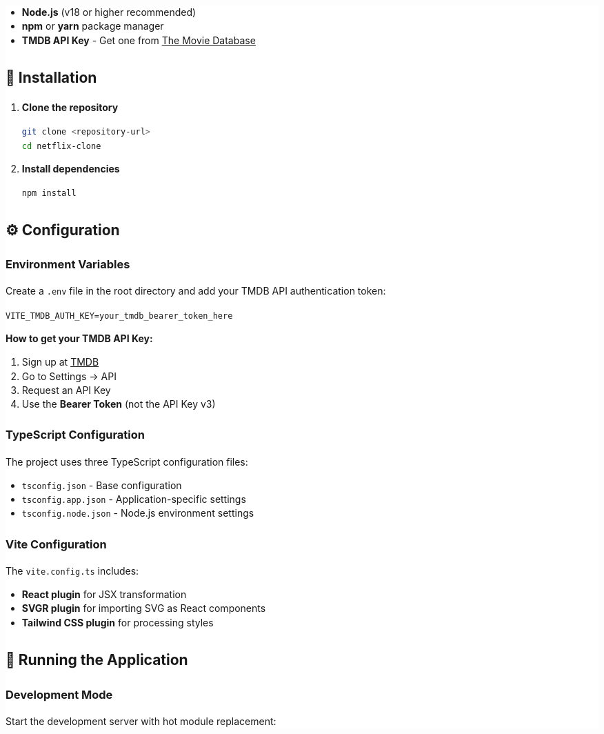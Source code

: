 - **Node.js** (v18 or higher recommended)
- **npm** or **yarn** package manager
- **TMDB API Key** - Get one from [The Movie Database](https://www.themoviedb.org/settings/api)

## 🚀 Installation

1. **Clone the repository**
   ```bash
   git clone <repository-url>
   cd netflix-clone
   ```

2. **Install dependencies**
   ```bash
   npm install
   ```

## ⚙️ Configuration

### Environment Variables

Create a `.env` file in the root directory and add your TMDB API authentication token:

```env
VITE_TMDB_AUTH_KEY=your_tmdb_bearer_token_here
```

**How to get your TMDB API Key:**
1. Sign up at [TMDB](https://www.themoviedb.org/signup)
2. Go to Settings → API
3. Request an API Key
4. Use the **Bearer Token** (not the API Key v3)

### TypeScript Configuration

The project uses three TypeScript configuration files:
- `tsconfig.json` - Base configuration
- `tsconfig.app.json` - Application-specific settings
- `tsconfig.node.json` - Node.js environment settings

### Vite Configuration

The `vite.config.ts` includes:
- **React plugin** for JSX transformation
- **SVGR plugin** for importing SVG as React components
- **Tailwind CSS plugin** for processing styles

## 🏃 Running the Application

### Development Mode

Start the development server with hot module replacement:
